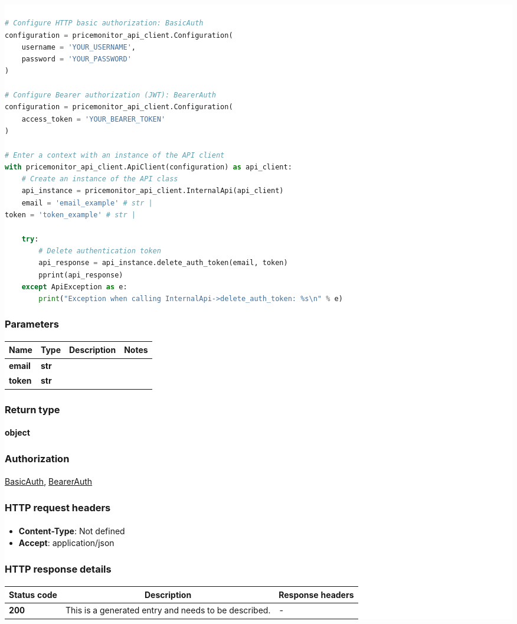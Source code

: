 ```python

# Configure HTTP basic authorization: BasicAuth
configuration = pricemonitor_api_client.Configuration(
    username = 'YOUR_USERNAME',
    password = 'YOUR_PASSWORD'
)

# Configure Bearer authorization (JWT): BearerAuth
configuration = pricemonitor_api_client.Configuration(
    access_token = 'YOUR_BEARER_TOKEN'
)

# Enter a context with an instance of the API client
with pricemonitor_api_client.ApiClient(configuration) as api_client:
    # Create an instance of the API class
    api_instance = pricemonitor_api_client.InternalApi(api_client)
    email = 'email_example' # str | 
token = 'token_example' # str | 

    try:
        # Delete authentication token
        api_response = api_instance.delete_auth_token(email, token)
        pprint(api_response)
    except ApiException as e:
        print("Exception when calling InternalApi->delete_auth_token: %s\n" % e)
```

### Parameters

Name | Type | Description  | Notes
------------- | ------------- | ------------- | -------------
 **email** | **str**|  | 
 **token** | **str**|  | 

### Return type

**object**

### Authorization

[BasicAuth](../README.md#BasicAuth), [BearerAuth](../README.md#BearerAuth)

### HTTP request headers

 - **Content-Type**: Not defined
 - **Accept**: application/json

### HTTP response details
| Status code | Description | Response headers |
|-------------|-------------|------------------|
**200** | This is a generated entry and needs to be described. |  -  |
